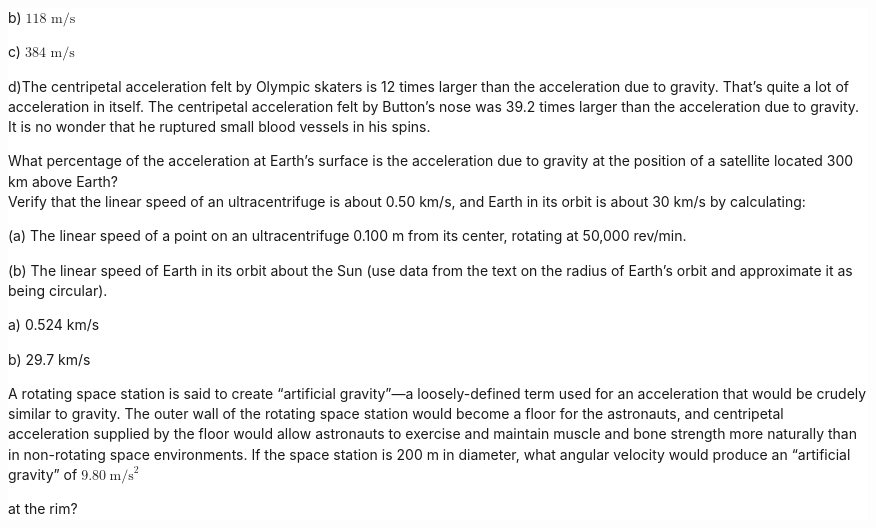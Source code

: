 b) <math xmlns="http://www.w3.org/1998/Math/MathML"> <semantics> <mtext>118 m/s</mtext> </semantics> </math>

c) <math xmlns="http://www.w3.org/1998/Math/MathML"> <semantics> <mtext>384 m/s</mtext> </semantics> </math>

d)The centripetal acceleration felt by Olympic skaters is 12 times larger than the acceleration due to gravity. That’s quite a lot of acceleration in itself. The centripetal acceleration felt by Button’s nose was 39.2 times larger than the acceleration due to gravity. It is no wonder that he ruptured small blood vessels in his spins.

</div>
</div>

<div data-type="exercise" data-element-type="problems-exercises">
<div data-type="problem" markdown="1">
What percentage of the acceleration at Earth’s surface is the acceleration due to gravity at the position of a satellite located 300 km above Earth?

</div>
</div>

<div data-type="exercise" data-element-type="problems-exercises">
<div data-type="problem" markdown="1">
Verify that the linear speed of an ultracentrifuge is about 0.50 km/s, and Earth in its orbit is about 30 km/s by calculating:

(a) The linear speed of a point on an ultracentrifuge 0.100 m from its center, rotating at 50,000 rev/min.

(b) The linear speed of Earth in its orbit about the Sun (use data from the text on the radius of Earth’s orbit and approximate it as being circular).

</div>
<div data-type="solution" data-element-type="problems-exercises" markdown="1">
a) 0.524 km/s

b) 29.7 km/s

</div>
</div>

<div data-type="exercise" data-element-type="problems-exercises">
<div data-type="problem" markdown="1">
A rotating space station is said to create “artificial gravity”—a loosely-defined term used for an acceleration that would be crudely similar to gravity. The outer wall of the rotating space station would become a floor for the astronauts, and centripetal acceleration supplied by the floor would allow astronauts to exercise and maintain muscle and bone strength more naturally than in non-rotating space environments. If the space station is 200 m in diameter, what angular velocity would produce an “artificial gravity” of <math xmlns="http://www.w3.org/1998/Math/MathML"><semantics><mrow><mrow><mrow><mn>9</mn><mtext>.</mtext><mtext>80</mtext><mspace width="0.25em" /><msup><mtext>m/s</mtext><mrow><mn>2</mn></mrow></msup></mrow></mrow><mrow /></mrow><annotation encoding="StarMath 5.0"> size 12{9 "." "80""m/s" rSup { size 8{2} } } {}</annotation></semantics></math>

 at the rim?

</div>
</div>
